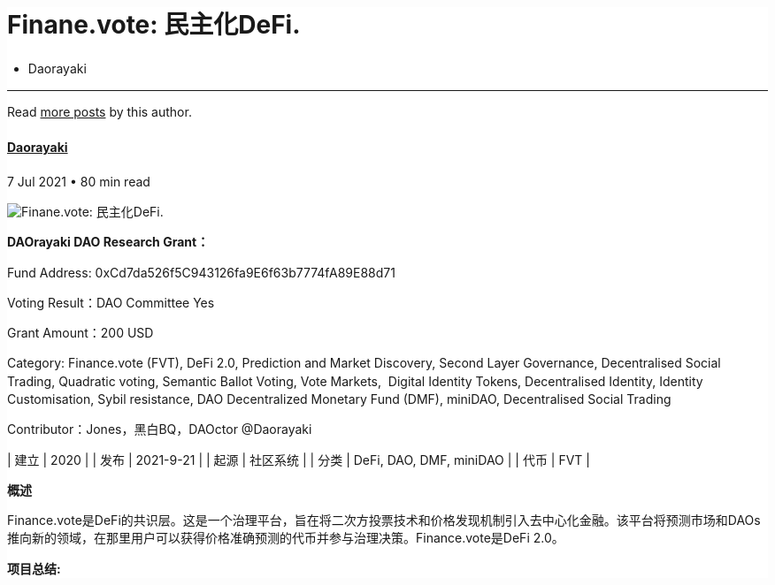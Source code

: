 

Finane.vote: 民主化DeFi.
=====================




* Daorayaki
---------


Read [more posts](/author/daorayaki/) by this author.



#### [Daorayaki](/author/daorayaki/)



7 Jul 2021
• 80 min read






![Finane.vote: 民主化DeFi.](/content/images/size/w2000/2021/07/c83705a0-c095-4424-b234-8b7bbcaed3fc.png)



**DAOrayaki DAO Research Grant：**

Fund Address: 0xCd7da526f5C943126fa9E6f63b7774fA89E88d71

Voting Result：DAO Committee Yes

Grant Amount：200 USD

Category: Finance.vote (FVT), DeFi 2.0, Prediction and Market Discovery, Second Layer Governance, Decentralised Social Trading, Quadratic voting, Semantic Ballot Voting, Vote Markets,  Digital Identity Tokens, Decentralised Identity, Identity Customisation, Sybil resistance, DAO Decentralized Monetary Fund (DMF), miniDAO, Decentralised Social Trading

Contributor：Jones，黑白BQ，DAOctor @Daorayaki



| 建立 | 2020 |
| 发布 | 2021-9-21 |
| 起源 | 社区系统 |
| 分类 | DeFi, DAO, DMF, miniDAO |
| 代币 | FVT |

**概述**

Finance.vote是DeFi的共识层。这是一个治理平台，旨在将二次方投票技术和价格发现机制引入去中心化金融。该平台将预测市场和DAOs推向新的领域，在那里用户可以获得价格准确预测的代币并参与治理决策。Finance.vote是DeFi 2.0。

**项目总结:**
